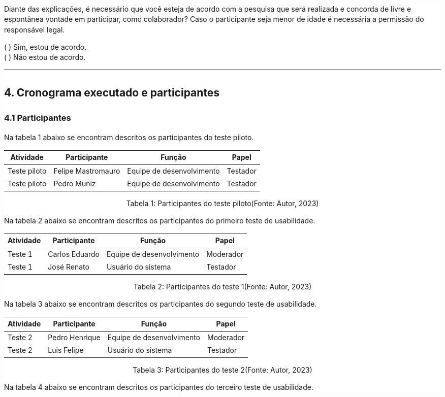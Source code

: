 Diante das explicações, é necessário que você esteja de acordo com a pesquisa que será realizada e concorda de livre e espontânea vontade em participar, como colaborador? Caso o participante seja menor de idade é necessária a permissão do responsável legal.

( ) Sim, estou de acordo. </br>
( ) Não estou de acordo.

---

## 4. Cronograma executado e participantes

### 4.1 Participantes
Na tabela 1 abaixo se encontram descritos os participantes do teste piloto.

<center>

| Atividade    | Participante       | Função                    | Papel    |
| ------------ | ------------------ | ------------------------- | -------- |
| Teste piloto | Felipe Mastromauro | Equipe de desenvolvimento | Testador |
| Teste piloto | Pedro Muniz        | Equipe de desenvolvimento | Testador |

Tabela 1: Participantes do teste piloto(Fonte: Autor, 2023)

</center>

Na tabela 2 abaixo se encontram descritos os participantes do primeiro teste de usabilidade.

<center>

| Atividade    | Participante       | Função                    | Papel         |
| ------------ | ------------------ | ------------------------- | ------------- |
| Teste 1 | Carlos Eduardo | Equipe de desenvolvimento | Moderador |
| Teste 1 | José Renato     | Usuário do sistema        | Testador |

Tabela 2: Participantes do teste 1(Fonte: Autor, 2023)

</center>

Na tabela 3 abaixo se encontram descritos os participantes do segundo teste de usabilidade.

<center>

| Atividade    | Participante       | Função                    | Papel         |
| ------------ | ------------------ | ------------------------- | ------------- |
| Teste 2 | Pedro Henrique | Equipe de desenvolvimento | Moderador |
| Teste 2 | Luis Felipe     | Usuário do sistema        | Testador |

Tabela 3: Participantes do teste 2(Fonte: Autor, 2023)

</center>

Na tabela 4 abaixo se encontram descritos os participantes do terceiro teste de usabilidade.

<center>
